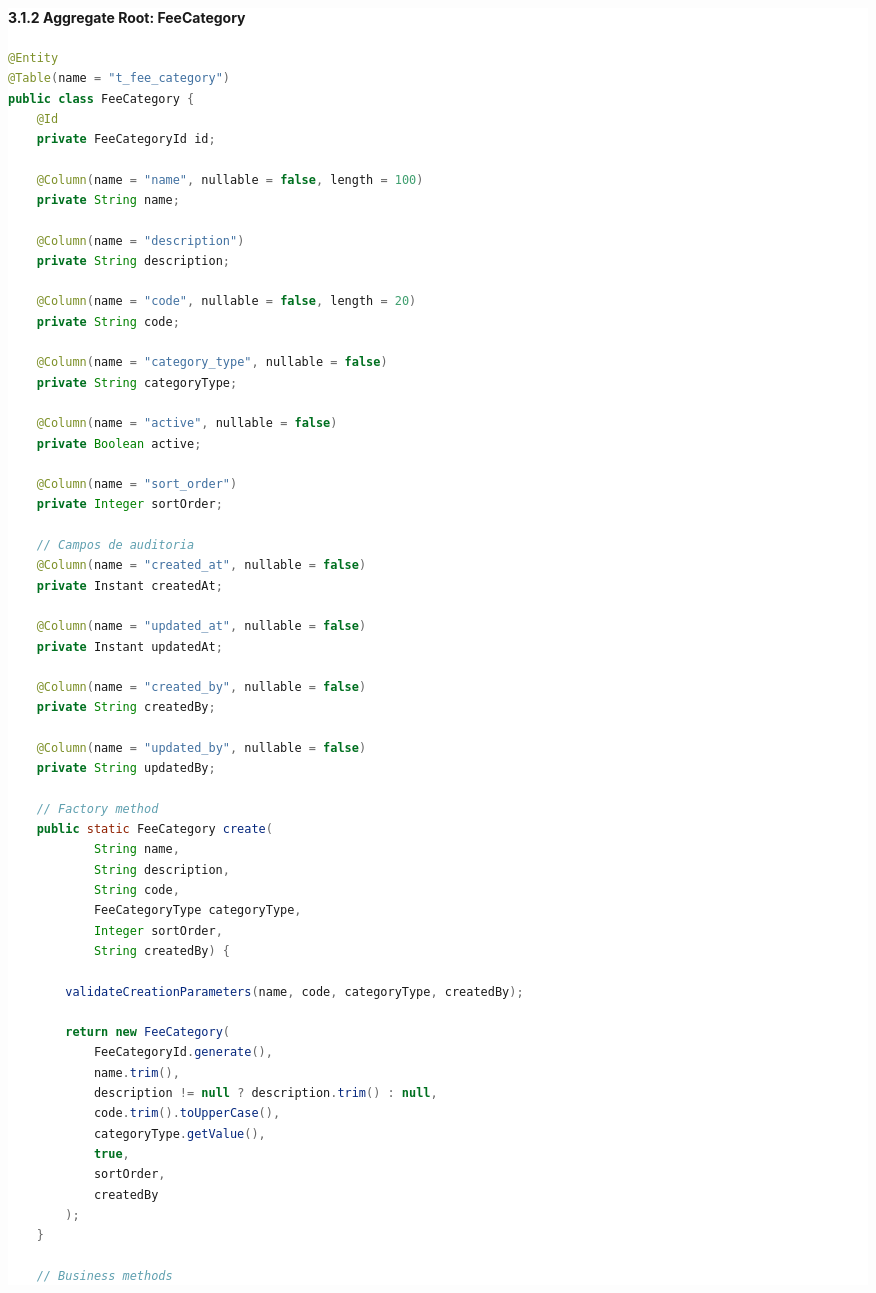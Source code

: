 #### 3.1.2 Aggregate Root: FeeCategory

```java
@Entity
@Table(name = "t_fee_category")
public class FeeCategory {
    @Id
    private FeeCategoryId id;
    
    @Column(name = "name", nullable = false, length = 100)
    private String name;
    
    @Column(name = "description")
    private String description;
    
    @Column(name = "code", nullable = false, length = 20)
    private String code;
    
    @Column(name = "category_type", nullable = false)
    private String categoryType;
    
    @Column(name = "active", nullable = false)
    private Boolean active;
    
    @Column(name = "sort_order")
    private Integer sortOrder;
    
    // Campos de auditoria
    @Column(name = "created_at", nullable = false)
    private Instant createdAt;
    
    @Column(name = "updated_at", nullable = false)
    private Instant updatedAt;
    
    @Column(name = "created_by", nullable = false)
    private String createdBy;
    
    @Column(name = "updated_by", nullable = false)
    private String updatedBy;
    
    // Factory method
    public static FeeCategory create(
            String name,
            String description,
            String code,
            FeeCategoryType categoryType,
            Integer sortOrder,
            String createdBy) {
        
        validateCreationParameters(name, code, categoryType, createdBy);
        
        return new FeeCategory(
            FeeCategoryId.generate(),
            name.trim(),
            description != null ? description.trim() : null,
            code.trim().toUpperCase(),
            categoryType.getValue(),
            true,
            sortOrder,
            createdBy
        );
    }
    
    // Business methods
```